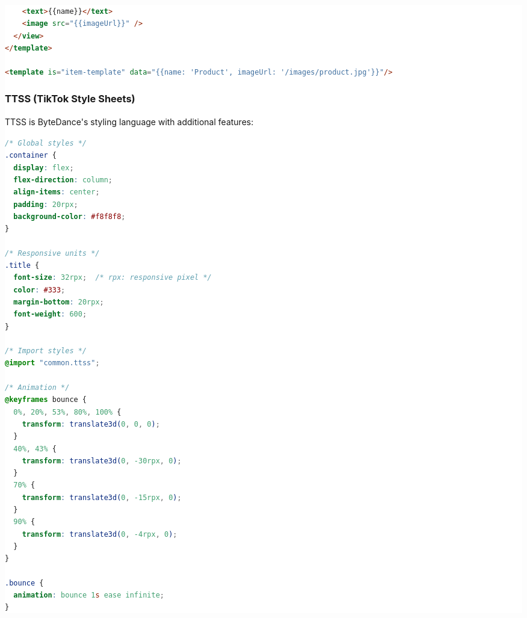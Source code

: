 ```html
    <text>{{name}}</text>
    <image src="{{imageUrl}}" />
  </view>
</template>

<template is="item-template" data="{{name: 'Product', imageUrl: '/images/product.jpg'}}"/>
```

### TTSS (TikTok Style Sheets)

TTSS is ByteDance's styling language with additional features:

```css
/* Global styles */
.container {
  display: flex;
  flex-direction: column;
  align-items: center;
  padding: 20rpx;
  background-color: #f8f8f8;
}

/* Responsive units */
.title {
  font-size: 32rpx;  /* rpx: responsive pixel */
  color: #333;
  margin-bottom: 20rpx;
  font-weight: 600;
}

/* Import styles */
@import "common.ttss";

/* Animation */
@keyframes bounce {
  0%, 20%, 53%, 80%, 100% {
    transform: translate3d(0, 0, 0);
  }
  40%, 43% {
    transform: translate3d(0, -30rpx, 0);
  }
  70% {
    transform: translate3d(0, -15rpx, 0);
  }
  90% {
    transform: translate3d(0, -4rpx, 0);
  }
}

.bounce {
  animation: bounce 1s ease infinite;
}
```
